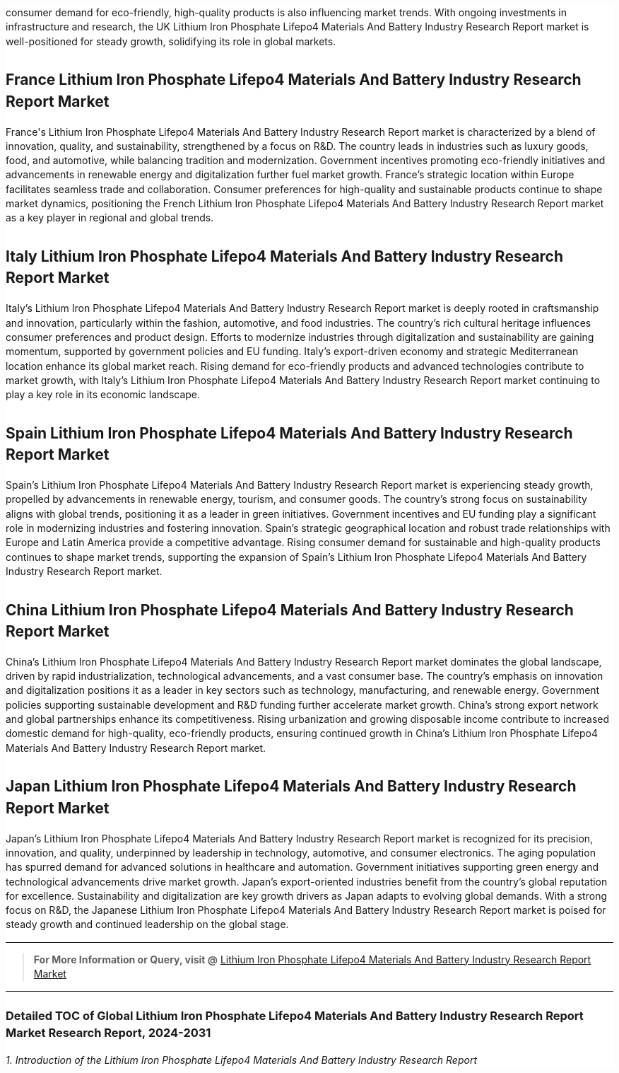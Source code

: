 consumer demand for eco-friendly, high-quality products is also influencing market trends. With ongoing investments in infrastructure and research, the UK Lithium Iron Phosphate Lifepo4 Materials And Battery Industry Research Report market is well-positioned for steady growth, solidifying its role in global markets.</p><h2><strong>France Lithium Iron Phosphate Lifepo4 Materials And Battery Industry Research Report Market</strong></h2><p>France's Lithium Iron Phosphate Lifepo4 Materials And Battery Industry Research Report market is characterized by a blend of innovation, quality, and sustainability, strengthened by a focus on R&amp;D. The country leads in industries such as luxury goods, food, and automotive, while balancing tradition and modernization. Government incentives promoting eco-friendly initiatives and advancements in renewable energy and digitalization further fuel market growth. France&rsquo;s strategic location within Europe facilitates seamless trade and collaboration. Consumer preferences for high-quality and sustainable products continue to shape market dynamics, positioning the French Lithium Iron Phosphate Lifepo4 Materials And Battery Industry Research Report market as a key player in regional and global trends.</p><h2><strong>Italy Lithium Iron Phosphate Lifepo4 Materials And Battery Industry Research Report Market</strong></h2><p>Italy&rsquo;s Lithium Iron Phosphate Lifepo4 Materials And Battery Industry Research Report market is deeply rooted in craftsmanship and innovation, particularly within the fashion, automotive, and food industries. The country&rsquo;s rich cultural heritage influences consumer preferences and product design. Efforts to modernize industries through digitalization and sustainability are gaining momentum, supported by government policies and EU funding. Italy&rsquo;s export-driven economy and strategic Mediterranean location enhance its global market reach. Rising demand for eco-friendly products and advanced technologies contribute to market growth, with Italy&rsquo;s Lithium Iron Phosphate Lifepo4 Materials And Battery Industry Research Report market continuing to play a key role in its economic landscape.</p><h2><strong>Spain Lithium Iron Phosphate Lifepo4 Materials And Battery Industry Research Report Market</strong></h2><p>Spain&rsquo;s Lithium Iron Phosphate Lifepo4 Materials And Battery Industry Research Report market is experiencing steady growth, propelled by advancements in renewable energy, tourism, and consumer goods. The country&rsquo;s strong focus on sustainability aligns with global trends, positioning it as a leader in green initiatives. Government incentives and EU funding play a significant role in modernizing industries and fostering innovation. Spain&rsquo;s strategic geographical location and robust trade relationships with Europe and Latin America provide a competitive advantage. Rising consumer demand for sustainable and high-quality products continues to shape market trends, supporting the expansion of Spain&rsquo;s Lithium Iron Phosphate Lifepo4 Materials And Battery Industry Research Report market.</p><h2><strong>China Lithium Iron Phosphate Lifepo4 Materials And Battery Industry Research Report Market</strong></h2><p>China&rsquo;s Lithium Iron Phosphate Lifepo4 Materials And Battery Industry Research Report market dominates the global landscape, driven by rapid industrialization, technological advancements, and a vast consumer base. The country&rsquo;s emphasis on innovation and digitalization positions it as a leader in key sectors such as technology, manufacturing, and renewable energy. Government policies supporting sustainable development and R&amp;D funding further accelerate market growth. China&rsquo;s strong export network and global partnerships enhance its competitiveness. Rising urbanization and growing disposable income contribute to increased domestic demand for high-quality, eco-friendly products, ensuring continued growth in China&rsquo;s Lithium Iron Phosphate Lifepo4 Materials And Battery Industry Research Report market.</p><h2><strong>Japan Lithium Iron Phosphate Lifepo4 Materials And Battery Industry Research Report Market</strong></h2><p>Japan&rsquo;s Lithium Iron Phosphate Lifepo4 Materials And Battery Industry Research Report market is recognized for its precision, innovation, and quality, underpinned by leadership in technology, automotive, and consumer electronics. The aging population has spurred demand for advanced solutions in healthcare and automation. Government initiatives supporting green energy and technological advancements drive market growth. Japan&rsquo;s export-oriented industries benefit from the country&rsquo;s global reputation for excellence. Sustainability and digitalization are key growth drivers as Japan adapts to evolving global demands. With a strong focus on R&amp;D, the Japanese Lithium Iron Phosphate Lifepo4 Materials And Battery Industry Research Report market is poised for steady growth and continued leadership on the global stage.</p><hr /><blockquote><p><span class="font-[700]"><strong>For More Information or Query, visit&nbsp;@</strong>&nbsp;</span><span class="font-[700]"><a href="https://www.marketresearchintellect.com/product/global-lithium-iron-phosphate-lifepo4-materials-and-battery-industry-research-report-market/?utm_source=Linkedin&utm_medium=808" target="_blank" data-tracking-control-name="article-ssr-frontend-pulse_little-text-block" data-tracking-will-navigate="" data-test-link="">Lithium Iron Phosphate Lifepo4 Materials And Battery Industry Research Report Market</a></span></p></blockquote><hr /><h3><span class="">Detailed TOC of Global Lithium Iron Phosphate Lifepo4 Materials And Battery Industry Research Report Market Research Report, 2024-2031</span></h3><p><em><span class="font-[700]">1. Introduction of the Lithium Iron Phosphate Lifepo4 Materials And Battery Industry Research Report